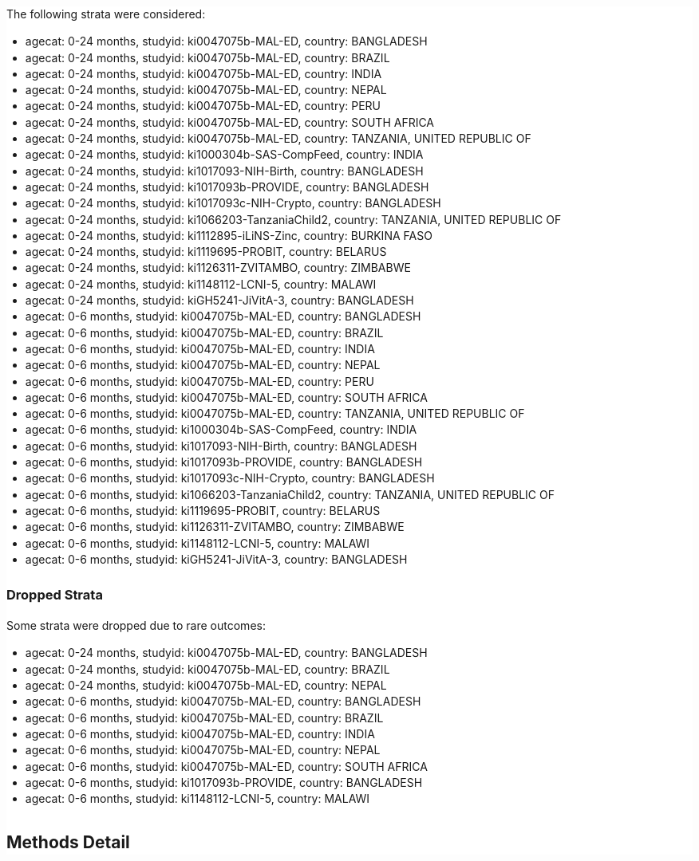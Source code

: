 
The following strata were considered:

* agecat: 0-24 months, studyid: ki0047075b-MAL-ED, country: BANGLADESH
* agecat: 0-24 months, studyid: ki0047075b-MAL-ED, country: BRAZIL
* agecat: 0-24 months, studyid: ki0047075b-MAL-ED, country: INDIA
* agecat: 0-24 months, studyid: ki0047075b-MAL-ED, country: NEPAL
* agecat: 0-24 months, studyid: ki0047075b-MAL-ED, country: PERU
* agecat: 0-24 months, studyid: ki0047075b-MAL-ED, country: SOUTH AFRICA
* agecat: 0-24 months, studyid: ki0047075b-MAL-ED, country: TANZANIA, UNITED REPUBLIC OF
* agecat: 0-24 months, studyid: ki1000304b-SAS-CompFeed, country: INDIA
* agecat: 0-24 months, studyid: ki1017093-NIH-Birth, country: BANGLADESH
* agecat: 0-24 months, studyid: ki1017093b-PROVIDE, country: BANGLADESH
* agecat: 0-24 months, studyid: ki1017093c-NIH-Crypto, country: BANGLADESH
* agecat: 0-24 months, studyid: ki1066203-TanzaniaChild2, country: TANZANIA, UNITED REPUBLIC OF
* agecat: 0-24 months, studyid: ki1112895-iLiNS-Zinc, country: BURKINA FASO
* agecat: 0-24 months, studyid: ki1119695-PROBIT, country: BELARUS
* agecat: 0-24 months, studyid: ki1126311-ZVITAMBO, country: ZIMBABWE
* agecat: 0-24 months, studyid: ki1148112-LCNI-5, country: MALAWI
* agecat: 0-24 months, studyid: kiGH5241-JiVitA-3, country: BANGLADESH
* agecat: 0-6 months, studyid: ki0047075b-MAL-ED, country: BANGLADESH
* agecat: 0-6 months, studyid: ki0047075b-MAL-ED, country: BRAZIL
* agecat: 0-6 months, studyid: ki0047075b-MAL-ED, country: INDIA
* agecat: 0-6 months, studyid: ki0047075b-MAL-ED, country: NEPAL
* agecat: 0-6 months, studyid: ki0047075b-MAL-ED, country: PERU
* agecat: 0-6 months, studyid: ki0047075b-MAL-ED, country: SOUTH AFRICA
* agecat: 0-6 months, studyid: ki0047075b-MAL-ED, country: TANZANIA, UNITED REPUBLIC OF
* agecat: 0-6 months, studyid: ki1000304b-SAS-CompFeed, country: INDIA
* agecat: 0-6 months, studyid: ki1017093-NIH-Birth, country: BANGLADESH
* agecat: 0-6 months, studyid: ki1017093b-PROVIDE, country: BANGLADESH
* agecat: 0-6 months, studyid: ki1017093c-NIH-Crypto, country: BANGLADESH
* agecat: 0-6 months, studyid: ki1066203-TanzaniaChild2, country: TANZANIA, UNITED REPUBLIC OF
* agecat: 0-6 months, studyid: ki1119695-PROBIT, country: BELARUS
* agecat: 0-6 months, studyid: ki1126311-ZVITAMBO, country: ZIMBABWE
* agecat: 0-6 months, studyid: ki1148112-LCNI-5, country: MALAWI
* agecat: 0-6 months, studyid: kiGH5241-JiVitA-3, country: BANGLADESH

### Dropped Strata

Some strata were dropped due to rare outcomes:

* agecat: 0-24 months, studyid: ki0047075b-MAL-ED, country: BANGLADESH
* agecat: 0-24 months, studyid: ki0047075b-MAL-ED, country: BRAZIL
* agecat: 0-24 months, studyid: ki0047075b-MAL-ED, country: NEPAL
* agecat: 0-6 months, studyid: ki0047075b-MAL-ED, country: BANGLADESH
* agecat: 0-6 months, studyid: ki0047075b-MAL-ED, country: BRAZIL
* agecat: 0-6 months, studyid: ki0047075b-MAL-ED, country: INDIA
* agecat: 0-6 months, studyid: ki0047075b-MAL-ED, country: NEPAL
* agecat: 0-6 months, studyid: ki0047075b-MAL-ED, country: SOUTH AFRICA
* agecat: 0-6 months, studyid: ki1017093b-PROVIDE, country: BANGLADESH
* agecat: 0-6 months, studyid: ki1148112-LCNI-5, country: MALAWI

## Methods Detail
